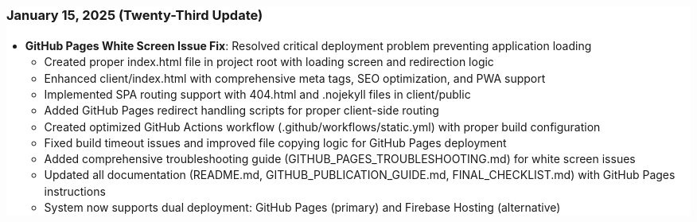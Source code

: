 ### January 15, 2025 (Twenty-Third Update)
- **GitHub Pages White Screen Issue Fix**: Resolved critical deployment problem preventing application loading
  - Created proper index.html file in project root with loading screen and redirection logic
  - Enhanced client/index.html with comprehensive meta tags, SEO optimization, and PWA support
  - Implemented SPA routing support with 404.html and .nojekyll files in client/public
  - Added GitHub Pages redirect handling scripts for proper client-side routing
  - Created optimized GitHub Actions workflow (.github/workflows/static.yml) with proper build configuration
  - Fixed build timeout issues and improved file copying logic for GitHub Pages deployment
  - Added comprehensive troubleshooting guide (GITHUB_PAGES_TROUBLESHOOTING.md) for white screen issues
  - Updated all documentation (README.md, GITHUB_PUBLICATION_GUIDE.md, FINAL_CHECKLIST.md) with GitHub Pages instructions
  - System now supports dual deployment: GitHub Pages (primary) and Firebase Hosting (alternative)